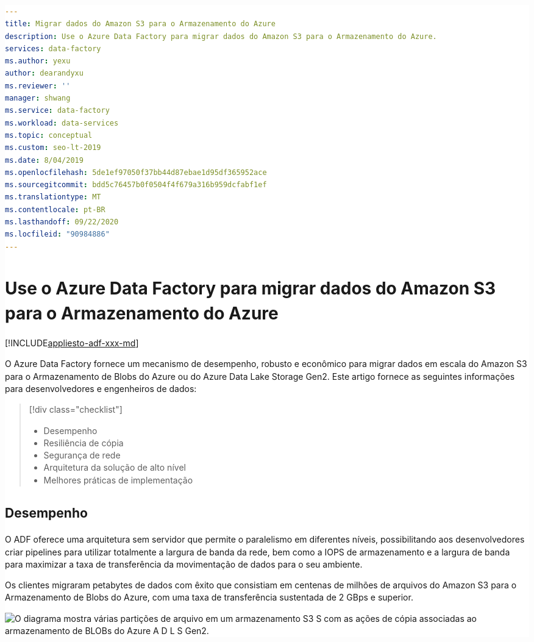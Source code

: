 ```yaml
---
title: Migrar dados do Amazon S3 para o Armazenamento do Azure
description: Use o Azure Data Factory para migrar dados do Amazon S3 para o Armazenamento do Azure.
services: data-factory
ms.author: yexu
author: dearandyxu
ms.reviewer: ''
manager: shwang
ms.service: data-factory
ms.workload: data-services
ms.topic: conceptual
ms.custom: seo-lt-2019
ms.date: 8/04/2019
ms.openlocfilehash: 5de1ef97050f37bb44d87ebae1d95df365952ace
ms.sourcegitcommit: bdd5c76457b0f0504f4f679a316b959dcfabf1ef
ms.translationtype: MT
ms.contentlocale: pt-BR
ms.lasthandoff: 09/22/2020
ms.locfileid: "90984886"
---
```

# <a name="use-azure-data-factory-to-migrate-data-from-amazon-s3-to-azure-storage"></a>Use o Azure Data Factory para migrar dados do Amazon S3 para o Armazenamento do Azure 

[!INCLUDE[appliesto-adf-xxx-md](includes/appliesto-adf-xxx-md.md)]

O Azure Data Factory fornece um mecanismo de desempenho, robusto e econômico para migrar dados em escala do Amazon S3 para o Armazenamento de Blobs do Azure ou do Azure Data Lake Storage Gen2.  Este artigo fornece as seguintes informações para desenvolvedores e engenheiros de dados: 

> [!div class="checklist"]
> * Desempenho 
> * Resiliência de cópia
> * Segurança de rede
> * Arquitetura da solução de alto nível 
> * Melhores práticas de implementação  

## <a name="performance"></a>Desempenho

O ADF oferece uma arquitetura sem servidor que permite o paralelismo em diferentes níveis, possibilitando aos desenvolvedores criar pipelines para utilizar totalmente a largura de banda da rede, bem como a IOPS de armazenamento e a largura de banda para maximizar a taxa de transferência da movimentação de dados para o seu ambiente. 

Os clientes migraram petabytes de dados com êxito que consistiam em centenas de milhões de arquivos do Amazon S3 para o Armazenamento de Blobs do Azure, com uma taxa de transferência sustentada de 2 GBps e superior. 

![O diagrama mostra várias partições de arquivo em um armazenamento S3 S com as ações de cópia associadas ao armazenamento de BLOBs do Azure A D L S Gen2.](media/data-migration-guidance-s3-to-azure-storage/performance.png)
